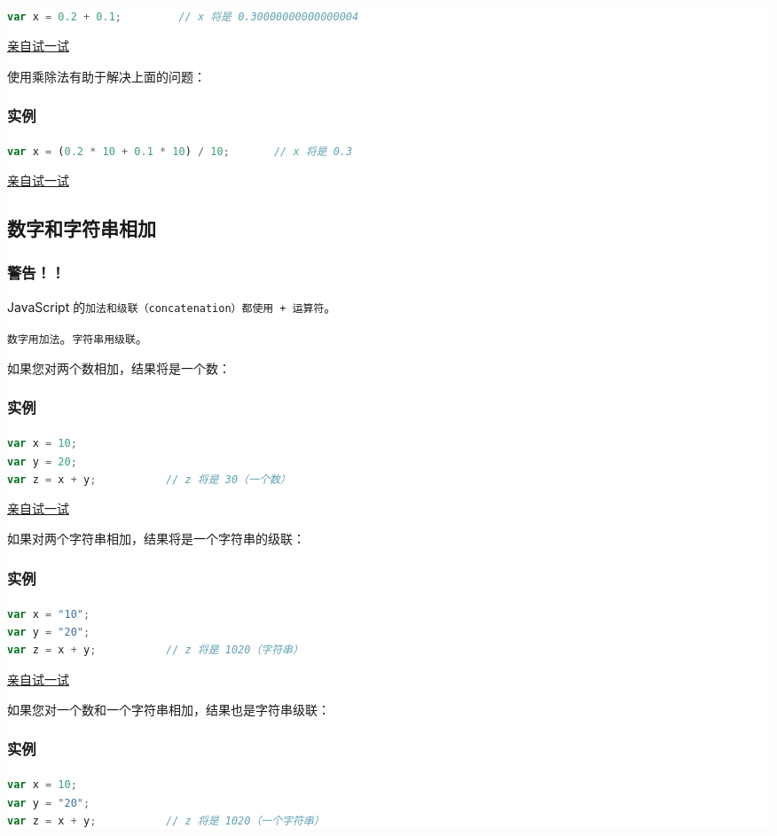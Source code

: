 ```javascript
var x = 0.2 + 0.1;         // x 将是 0.30000000000000004
```

[亲自试一试](https://www.w3school.com.cn/tiy/t.asp?f=js_number_inaccurate_2)

使用乘除法有助于解决上面的问题：

### 实例

```javascript
var x = (0.2 * 10 + 0.1 * 10) / 10;       // x 将是 0.3
```

[亲自试一试](https://www.w3school.com.cn/tiy/t.asp?f=js_number_inaccurate_3)

## 数字和字符串相加

### 警告！！

JavaScript 的`加法和级联（concatenation）都使用 + 运算符`。

`数字用加法`。`字符串用级联`。

如果您对两个数相加，结果将是一个数：

### 实例

```javascript
var x = 10;
var y = 20;
var z = x + y;           // z 将是 30（一个数）
```

[亲自试一试](https://www.w3school.com.cn/tiy/t.asp?f=js_number_add)

如果对两个字符串相加，结果将是一个字符串的级联：

### 实例

```javascript
var x = "10";
var y = "20";
var z = x + y;           // z 将是 1020（字符串）
```

[亲自试一试](https://www.w3school.com.cn/tiy/t.asp?f=js_number_add_strings_1)

如果您对一个数和一个字符串相加，结果也是字符串级联：

### 实例

```javascript
var x = 10;
var y = "20";
var z = x + y;           // z 将是 1020（一个字符串）
```
